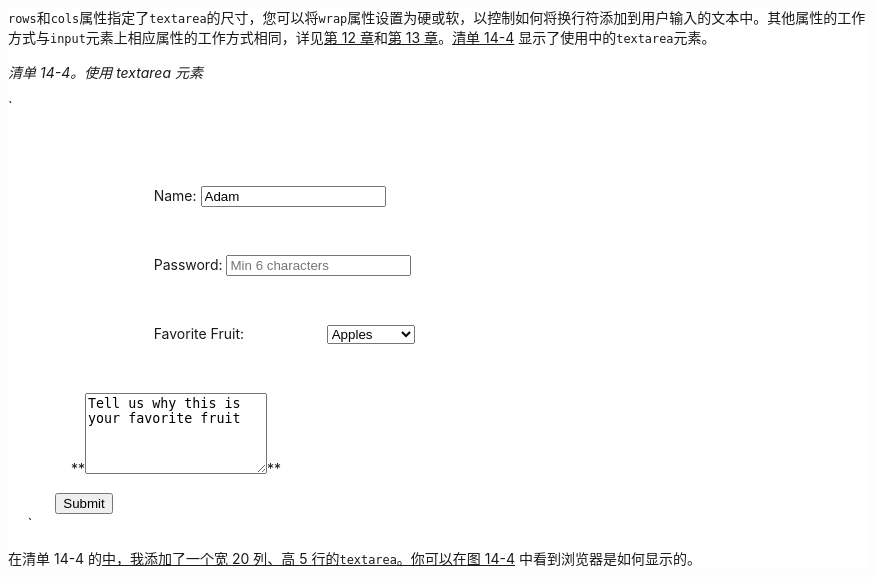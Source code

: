 `rows`和`cols`属性指定了`textarea`的尺寸，您可以将`wrap`属性设置为硬或软，以控制如何将换行符添加到用户输入的文本中。其他属性的工作方式与`input`元素上相应属性的工作方式相同，详见[第 12 章](12.html#ch12)和[第 13 章](13.html#ch13)。[清单 14-4](#list_14_4) 显示了使用中的`textarea`元素。

*清单 14-4。使用 textarea 元素*

`<!DOCTYPE HTML>
<html>
    <head>
        <title>Example</title>
        <meta name="author" content="Adam Freeman"/>
        <meta name="description" content="A simple example"/>
        <link rel="shortcut icon" href="favicon.ico" type="image/x-icon" />
    </head>
    <body>        
        <form method="post" action="http://titan:8080/form">
            <input type="hidden" name="recordID" value="1234"/>
            <p>
                <label for="name">
                    Name: <input value="Adam" id="name" name="name"/>
                </label>
            </p>
            <p>
                <label for="password">
                    Password: <input type="password" placeholder="Min 6 characters"
                        id="password" name="password"/>
                </label>
            </p>
            <p>
                <label for="fave" style="vertical-align:top">
                    Favorite Fruit:
                    <select id="fave" name="fave">
                        <optgroup label="Top Choices">
                            <option value="apples" label="Apples">Apples</option>
                            <option value="oranges" label="Oranges">Oranges</option>
                        </optgroup>
                        <optgroup label="Others">                        
                            <option value="cherries" label="Cherries">Cherries</option>
                            <option value="pears" label="Pears">Pears</option>
                        </optgroup>
                    </select>
                </label>
            </p>
            <p>
                **<textarea cols="20" rows="5" wrap="hard" id="story"**
**                    name="story">Tell us why this is your favorite fruit</textarea>**
            </p>
            <input type="submit" value="Submit"/>
        </form>
    </body>
</html>`

在清单 14-4 的[中，我添加了一个宽 20 列、高 5 行的`textarea`。你可以在](#list_14_4)[图 14-4](#fig_14_4) 中看到浏览器是如何显示的。
